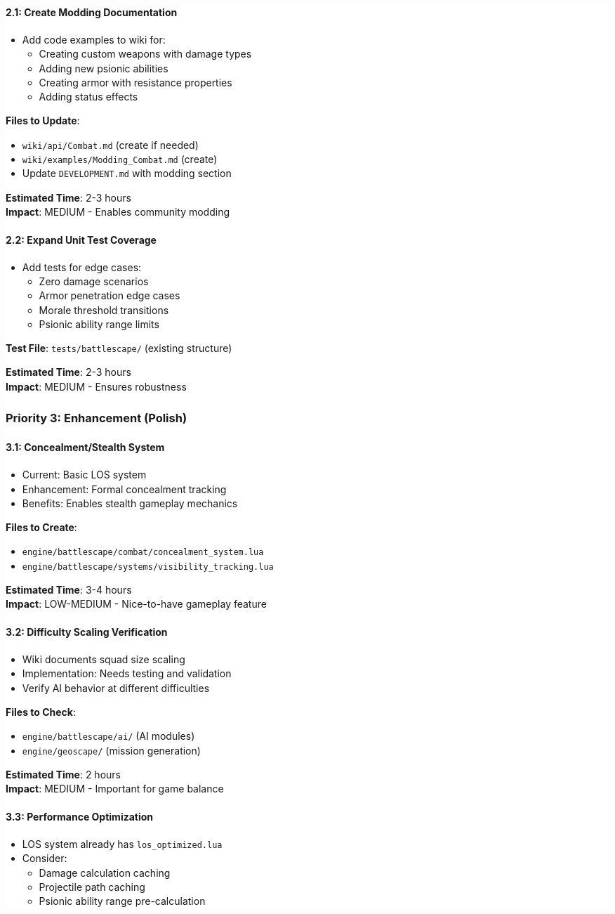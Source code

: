 #### 2.1: Create Modding Documentation
- Add code examples to wiki for:
  - Creating custom weapons with damage types
  - Adding new psionic abilities
  - Creating armor with resistance properties
  - Adding status effects

**Files to Update**:
- `wiki/api/Combat.md` (create if needed)
- `wiki/examples/Modding_Combat.md` (create)
- Update `DEVELOPMENT.md` with modding section

**Estimated Time**: 2-3 hours  
**Impact**: MEDIUM - Enables community modding

#### 2.2: Expand Unit Test Coverage
- Add tests for edge cases:
  - Zero damage scenarios
  - Armor penetration edge cases
  - Morale threshold transitions
  - Psionic ability range limits

**Test File**: `tests/battlescape/` (existing structure)

**Estimated Time**: 2-3 hours  
**Impact**: MEDIUM - Ensures robustness

### Priority 3: Enhancement (Polish)

#### 3.1: Concealment/Stealth System
- Current: Basic LOS system
- Enhancement: Formal concealment tracking
- Benefits: Enables stealth gameplay mechanics

**Files to Create**:
- `engine/battlescape/combat/concealment_system.lua`
- `engine/battlescape/systems/visibility_tracking.lua`

**Estimated Time**: 3-4 hours  
**Impact**: LOW-MEDIUM - Nice-to-have gameplay feature

#### 3.2: Difficulty Scaling Verification
- Wiki documents squad size scaling
- Implementation: Needs testing and validation
- Verify AI behavior at different difficulties

**Files to Check**:
- `engine/battlescape/ai/` (AI modules)
- `engine/geoscape/` (mission generation)

**Estimated Time**: 2 hours  
**Impact**: MEDIUM - Important for game balance

#### 3.3: Performance Optimization
- LOS system already has `los_optimized.lua`
- Consider:
  - Damage calculation caching
  - Projectile path caching
  - Psionic ability range pre-calculation
